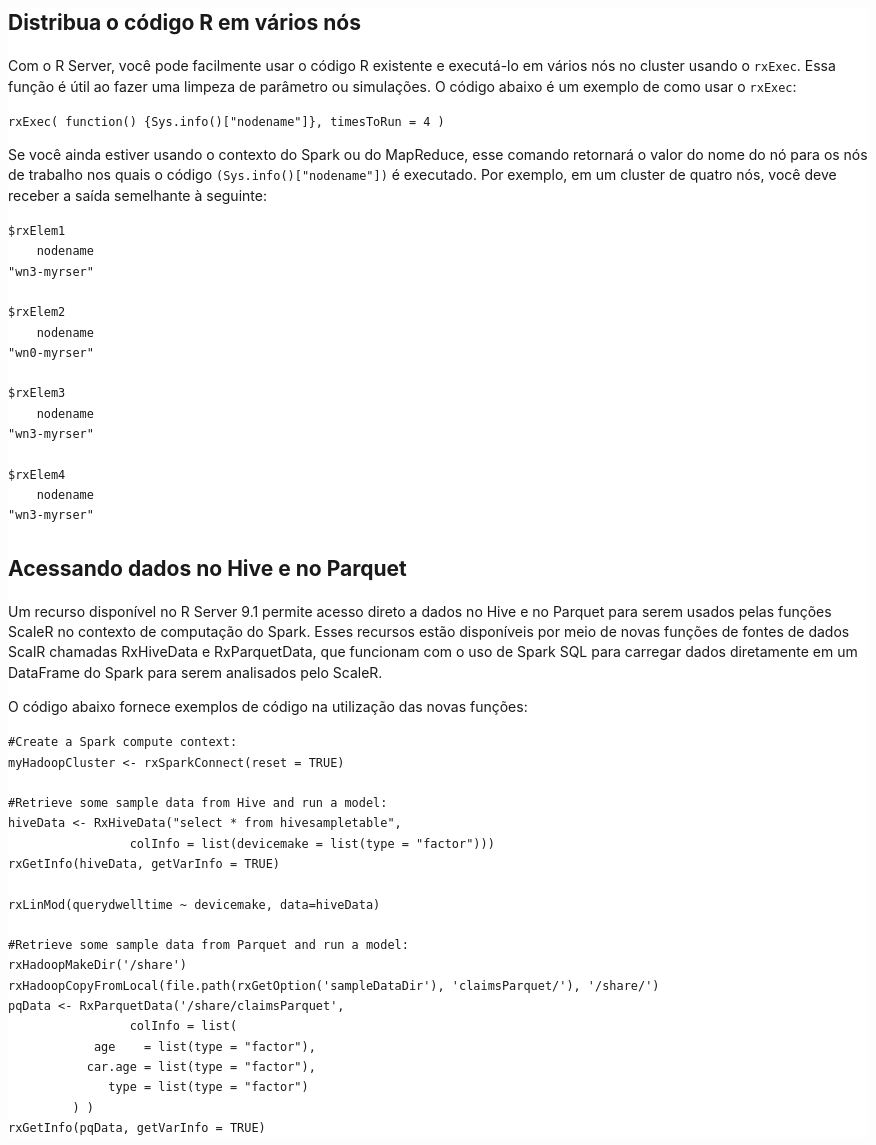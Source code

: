 
## <a name="distribute-r-code-to-multiple-nodes"></a>Distribua o código R em vários nós

Com o R Server, você pode facilmente usar o código R existente e executá-lo em vários nós no cluster usando o `rxExec`. Essa função é útil ao fazer uma limpeza de parâmetro ou simulações. O código abaixo é um exemplo de como usar o `rxExec`:

    rxExec( function() {Sys.info()["nodename"]}, timesToRun = 4 )

Se você ainda estiver usando o contexto do Spark ou do MapReduce, esse comando retornará o valor do nome do nó para os nós de trabalho nos quais o código `(Sys.info()["nodename"])` é executado. Por exemplo, em um cluster de quatro nós, você deve receber a saída semelhante à seguinte:

    $rxElem1
        nodename
    "wn3-myrser"

    $rxElem2
        nodename
    "wn0-myrser"

    $rxElem3
        nodename
    "wn3-myrser"

    $rxElem4
        nodename
    "wn3-myrser"


## <a name="accessing-data-in-hive-and-parquet"></a>Acessando dados no Hive e no Parquet

Um recurso disponível no R Server 9.1 permite acesso direto a dados no Hive e no Parquet para serem usados pelas funções ScaleR no contexto de computação do Spark. Esses recursos estão disponíveis por meio de novas funções de fontes de dados ScalR chamadas RxHiveData e RxParquetData, que funcionam com o uso de Spark SQL para carregar dados diretamente em um DataFrame do Spark para serem analisados pelo ScaleR.  

O código abaixo fornece exemplos de código na utilização das novas funções:

    #Create a Spark compute context:
    myHadoopCluster <- rxSparkConnect(reset = TRUE)

    #Retrieve some sample data from Hive and run a model:
    hiveData <- RxHiveData("select * from hivesampletable",
                     colInfo = list(devicemake = list(type = "factor")))
    rxGetInfo(hiveData, getVarInfo = TRUE)

    rxLinMod(querydwelltime ~ devicemake, data=hiveData)

    #Retrieve some sample data from Parquet and run a model:
    rxHadoopMakeDir('/share')
    rxHadoopCopyFromLocal(file.path(rxGetOption('sampleDataDir'), 'claimsParquet/'), '/share/')
    pqData <- RxParquetData('/share/claimsParquet',
                     colInfo = list(
                age    = list(type = "factor"),
               car.age = list(type = "factor"),
                  type = list(type = "factor")
             ) )
    rxGetInfo(pqData, getVarInfo = TRUE)

